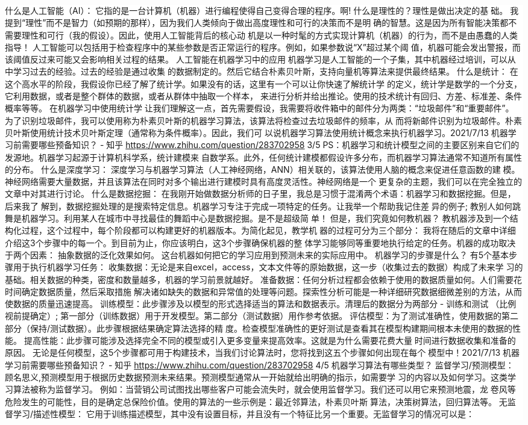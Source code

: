 什么是人工智能（AI）：
它指的是一台计算机（机器）进行编程使得自己变得合理的程序。啊! 什么是理性的？理性是做出决定的基
础。
我提到“理性”而不是智力（如预期的那样），因为我们人类倾向于做出高度理性和可行的决策而不是明
确的智慧。这是因为所有智能决策都不需要理性和可行（我的假设）。因此，使用人工智能背后的核心动
机是以一种时髦的方式实现计算机（机器）的行为，而不是由愚蠢的人类指导！
人工智能可以包括用于检查程序中的某些参数是否正常运行的程序。例如，如果参数说“X”超过某个阈
值，机器可能会发出警报，而该阈值反过来可能又会影响相关过程的结果。
人工智能在机器学习中的应用
机器学习是人工智能的一个子集，其中机器经过培训，可以从中学习过去的经验。过去的经验是通过收集
的数据制定的。然后它结合朴素贝叶斯，支持向量机等算法来提供最终结果。
什么是统计：
在这个高水平的阶段，我假设你已经了解了统计学。如果没有的话，这里有一个可以让你快速了解统计学
的定义，统计学是数学的一个分支，它利用数据，或者是整个群体的数据，或者从群体中抽取一个样本，
来进行分析并给出推论。使用的技术统计有回归、方差、标准差、条件概率等等。
在机器学习中使用统计学
让我们理解这一点，首先需要假设，我需要将收件箱中的邮件分为两类：“垃圾邮件”和“重要邮件”。
为了识别垃圾邮件，我可以使用称为朴素贝叶斯的机器学习算法，该算法将检查过去垃圾邮件的频率，从
而将新邮件识别为垃圾邮件。朴素贝叶斯使用统计技术贝叶斯定理（通常称为条件概率）。因此，我们可
以说机器学习算法使用统计概念来执行机器学习。2021/7/13 机器学习前需要哪些预备知识？ - 知乎
https://www.zhihu.com/question/283702958 3/5
PS：机器学习和统计模型之间的主要区别来自它们的发源地。机器学习起源于计算机科学系，统计建模来
自数学系。此外，任何统计建模都假设许多分布，而机器学习算法通常不知道所有属性的分布。
什么是深度学习：
深度学习与机器学习算法（人工神经网络，ANN）相关联的，该算法使用人脑的概念来促进任意函数的建
模。神经网络需要大量数据，并且该算法在同时对多个输出进行建模时具有高度灵活性。神经网络是一个
更复杂的主题，我们可以在完全独立的文章中对其进行讨论。
什么是数据挖掘：
在我刚开始做数据分析师的日子里，我总是习惯于混淆两个术语：机器学习和数据挖掘。但是，后来我了
解到，数据挖掘处理的是搜索特定信息。机器学习专注于完成一项特定的任务。让我举一个帮助我记住差
异的例子; 教别人如何跳舞是机器学习。利用某人在城市中寻找最佳的舞蹈中心是数据挖掘。是不是超级简
单！
但是，我们究竟如何教机器？
教机器涉及到一个结构化过程，这个过程中，每个阶段都可以构建更好的机器版本。为简化起见，教学机
器的过程可分为三个部分：
我将在随后的文章中详细介绍这3个步骤中的每一个。到目前为止，你应该明白，这3个步骤确保机器的整
体学习能够同等重要地执行给定的任务。机器的成功取决于两个因素：
抽象数据的泛化效果如何。
这台机器如何把它的学习应用到预测未来的实际应用中。
机器学习的步骤是什么？
有5个基本步骤用于执行机器学习任务：
收集数据：无论是来自excel，access，文本文件等的原始数据，这一步（收集过去的数据）构成了未来学
习的基础。相关数据的种类，密度和数量越多，机器的学习前景就越好。
准备数据：任何分析过程都会依赖于使用的数据质量如何。人们需要花时间确定数据质量，然后采取措施
解决诸如缺失的数据和异常值的处理等问题。探索性分析可能是一种详细研究数据细微差别的方法，从而
使数据的质量迅速提高。
训练模型：此步骤涉及以模型的形式选择适当的算法和数据表示。清理后的数据分为两部分 - 训练和测试
（比例视前提确定）; 第一部分（训练数据）用于开发模型。第二部分（测试数据）用作参考依据。
评估模型：为了测试准确性，使用数据的第二部分（保持/测试数据）。此步骤根据结果确定算法选择的精
度。检查模型准确性的更好测试是查看其在模型构建期间根本未使用的数据的性能。
提高性能：此步骤可能涉及选择完全不同的模型或引入更多变量来提高效率。这就是为什么需要花费大量
时间进行数据收集和准备的原因。
无论是任何模型，这5个步骤都可用于构建技术，当我们讨论算法时，您将找到这五个步骤如何出现在每个
模型中！2021/7/13 机器学习前需要哪些预备知识？ - 知乎
https://www.zhihu.com/question/283702958 4/5
机器学习算法有哪些类型？
监督学习/预测模型：
顾名思义,预测模型用于根据历史数据预测未来结果。预测模型通常从一开始就给出明确的指示，如需要学
习的内容以及如何学习。这类学习算法被称为监督学习。
例如：当营销公司试图找出哪些客户可能会流失时，就会使用监督学习。我们还可以用它来预测地震，龙
卷风等危险发生的可能性，目的是确定总保险价值。使用的算法的一些示例是：最近邻算法，朴素贝叶斯
算法，决策树算法，回归算法等。
无监督学习/描述性模型：
它用于训练描述模型，其中没有设置目标，并且没有一个特征比另一个重要。无监督学习的情况可以是：
